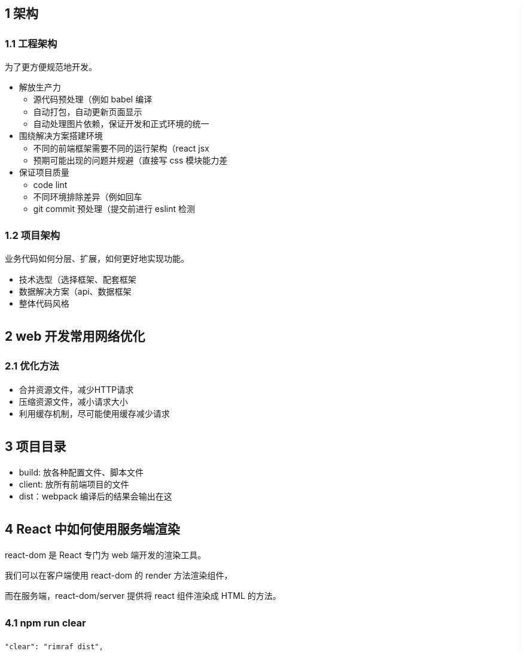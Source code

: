 ## 1 架构

### 1.1 工程架构

为了更方便规范地开发。

- 解放生产力
    - 源代码预处理（例如 babel 编译
    - 自动打包，自动更新页面显示
    - 自动处理图片依赖，保证开发和正式环境的统一
- 围绕解决方案搭建环境
    - 不同的前端框架需要不同的运行架构（react jsx
    - 预期可能出现的问题并规避（直接写 css 模块能力差
- 保证项目质量
    - code lint
    - 不同环境排除差异（例如回车
    - git commit 预处理（提交前进行 eslint 检测

### 1.2 项目架构

业务代码如何分层、扩展，如何更好地实现功能。

- 技术选型（选择框架、配套框架
- 数据解决方案（api、数据框架
- 整体代码风格

## 2 web 开发常用网络优化

### 2.1 优化方法

- 合并资源文件，减少HTTP请求
- 压缩资源文件，减小请求大小
- 利用缓存机制，尽可能使用缓存减少请求

## 3 项目目录

- build: 放各种配置文件、脚本文件
- client: 放所有前端项目的文件
- dist：webpack 编译后的结果会输出在这

## 4 React 中如何使用服务端渲染

react-dom 是 React 专门为 web 端开发的渲染工具。

我们可以在客户端使用 react-dom 的 render 方法渲染组件，

而在服务端，react-dom/server 提供将 react 组件渲染成 HTML 的方法。

### 4.1 npm run clear

```
"clear": "rimraf dist",
```
